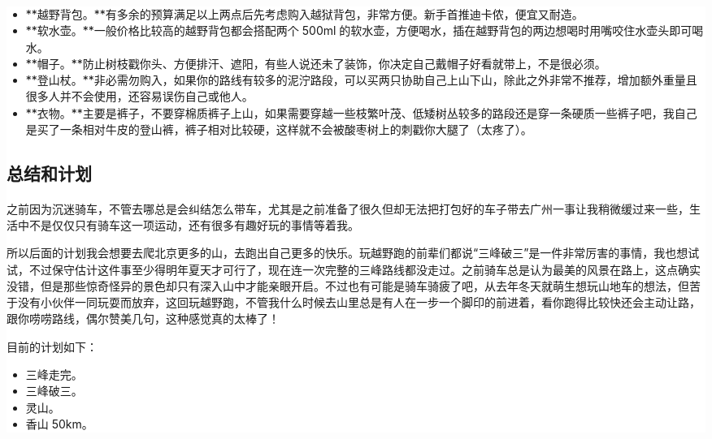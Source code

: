 * **越野背包。**有多余的预算满足以上两点后先考虑购入越狱背包，非常方便。新手首推迪卡侬，便宜又耐造。
* **软水壶。**一般价格比较高的越野背包都会搭配两个 500ml 的软水壶，方便喝水，插在越野背包的两边想喝时用嘴咬住水壶头即可喝水。
* **帽子。**防止树枝戳你头、方便排汗、遮阳，有些人说还未了装饰，你决定自己戴帽子好看就带上，不是很必须。
* **登山杖。**非必需勿购入，如果你的路线有较多的泥泞路段，可以买两只协助自己上山下山，除此之外非常不推荐，增加额外重量且很多人并不会使用，还容易误伤自己或他人。
* **衣物。**主要是裤子，不要穿棉质裤子上山，如果需要穿越一些枝繁叶茂、低矮树丛较多的路段还是穿一条硬质一些裤子吧，我自己是买了一条相对牛皮的登山裤，裤子相对比较硬，这样就不会被酸枣树上的刺戳你大腿了（太疼了）。

## 总结和计划
之前因为沉迷骑车，不管去哪总是会纠结怎么带车，尤其是之前准备了很久但却无法把打包好的车子带去广州一事让我稍微缓过来一些，生活中不是仅仅只有骑车这一项运动，还有很多有趣好玩的事情等着我。

所以后面的计划我会想要去爬北京更多的山，去跑出自己更多的快乐。玩越野跑的前辈们都说“三峰破三”是一件非常厉害的事情，我也想试试，不过保守估计这件事至少得明年夏天才可行了，现在连一次完整的三峰路线都没走过。之前骑车总是认为最美的风景在路上，这点确实没错，但是那些惊奇怪异的景色却只有深入山中才能亲眼开启。不过也有可能是骑车骑疲了吧，从去年冬天就萌生想玩山地车的想法，但苦于没有小伙伴一同玩耍而放弃，这回玩越野跑，不管我什么时候去山里总是有人在一步一个脚印的前进着，看你跑得比较快还会主动让路，跟你唠唠路线，偶尔赞美几句，这种感觉真的太棒了！

目前的计划如下：

* 三峰走完。
* 三峰破三。
* 灵山。
* 香山 50km。